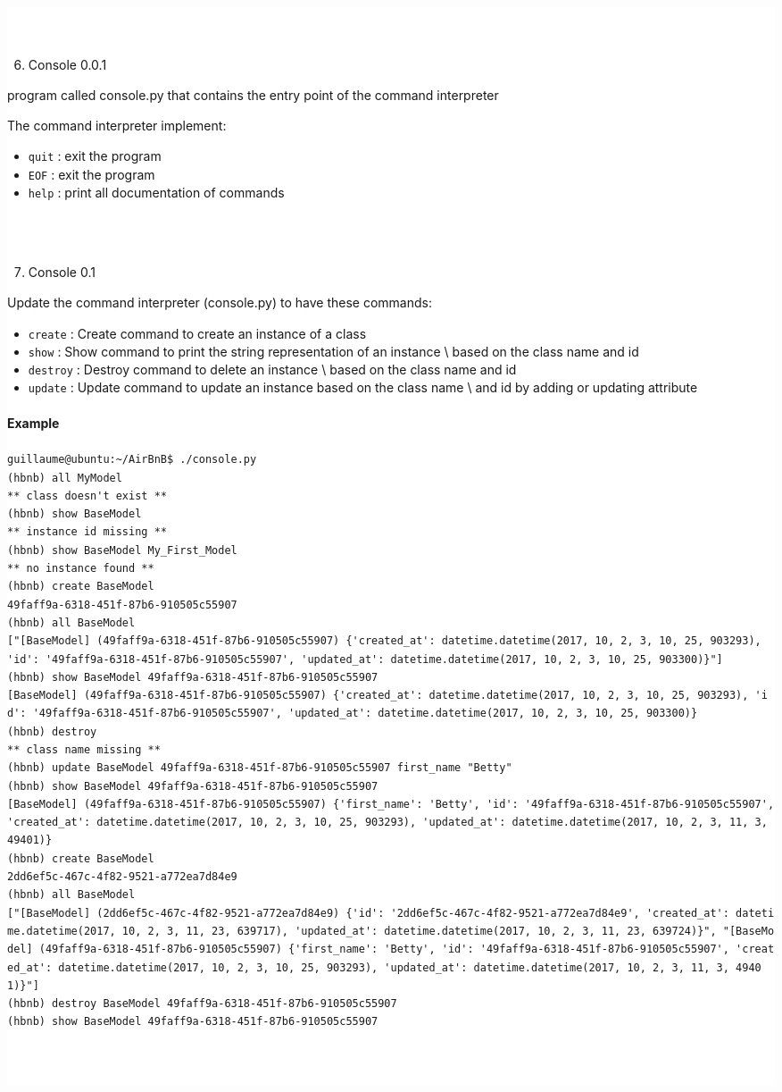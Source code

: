 </br>
</br>

6. Console 0.0.1

program called console.py that contains the entry point of the command interpreter

The command interpreter implement:
<ul>
<li><code>quit</code> : exit the program</li>
<li><code>EOF</code> : exit the program</li>
<li><code>help</code> : print all documentation of commands</li>
</ul>
</br>
</br>

7. Console 0.1

Update the command interpreter (console.py) to have these commands:

<ul>
<li><code>create</code> : Create command to create an instance of a class</li>
<li><code>show</code> : Show command to print the string representation of an instance \
based on the class name and id</li>
<li><code>destroy</code> : Destroy command to delete an instance \
based on the class name and id</li>
<li><code>update</code> : Update command to update an instance based on the class name \
and id by adding or updating attribute</li>
</ul>

#### Example
<pre><code>guillaume@ubuntu:~/AirBnB$ ./console.py
(hbnb) all MyModel
** class doesn&#39;t exist **
(hbnb) show BaseModel
** instance id missing **
(hbnb) show BaseModel My_First_Model
** no instance found **
(hbnb) create BaseModel
49faff9a-6318-451f-87b6-910505c55907
(hbnb) all BaseModel
[&quot;[BaseModel] (49faff9a-6318-451f-87b6-910505c55907) {&#39;created_at&#39;: datetime.datetime(2017, 10, 2, 3, 10, 25, 903293), &#39;id&#39;: &#39;49faff9a-6318-451f-87b6-910505c55907&#39;, &#39;updated_at&#39;: datetime.datetime(2017, 10, 2, 3, 10, 25, 903300)}&quot;]
(hbnb) show BaseModel 49faff9a-6318-451f-87b6-910505c55907
[BaseModel] (49faff9a-6318-451f-87b6-910505c55907) {&#39;created_at&#39;: datetime.datetime(2017, 10, 2, 3, 10, 25, 903293), &#39;id&#39;: &#39;49faff9a-6318-451f-87b6-910505c55907&#39;, &#39;updated_at&#39;: datetime.datetime(2017, 10, 2, 3, 10, 25, 903300)}
(hbnb) destroy
** class name missing **
(hbnb) update BaseModel 49faff9a-6318-451f-87b6-910505c55907 first_name &quot;Betty&quot;
(hbnb) show BaseModel 49faff9a-6318-451f-87b6-910505c55907
[BaseModel] (49faff9a-6318-451f-87b6-910505c55907) {&#39;first_name&#39;: &#39;Betty&#39;, &#39;id&#39;: &#39;49faff9a-6318-451f-87b6-910505c55907&#39;, &#39;created_at&#39;: datetime.datetime(2017, 10, 2, 3, 10, 25, 903293), &#39;updated_at&#39;: datetime.datetime(2017, 10, 2, 3, 11, 3, 49401)}
(hbnb) create BaseModel
2dd6ef5c-467c-4f82-9521-a772ea7d84e9
(hbnb) all BaseModel
[&quot;[BaseModel] (2dd6ef5c-467c-4f82-9521-a772ea7d84e9) {&#39;id&#39;: &#39;2dd6ef5c-467c-4f82-9521-a772ea7d84e9&#39;, &#39;created_at&#39;: datetime.datetime(2017, 10, 2, 3, 11, 23, 639717), &#39;updated_at&#39;: datetime.datetime(2017, 10, 2, 3, 11, 23, 639724)}&quot;, &quot;[BaseModel] (49faff9a-6318-451f-87b6-910505c55907) {&#39;first_name&#39;: &#39;Betty&#39;, &#39;id&#39;: &#39;49faff9a-6318-451f-87b6-910505c55907&#39;, &#39;created_at&#39;: datetime.datetime(2017, 10, 2, 3, 10, 25, 903293), &#39;updated_at&#39;: datetime.datetime(2017, 10, 2, 3, 11, 3, 49401)}&quot;]
(hbnb) destroy BaseModel 49faff9a-6318-451f-87b6-910505c55907
(hbnb) show BaseModel 49faff9a-6318-451f-87b6-910505c55907
